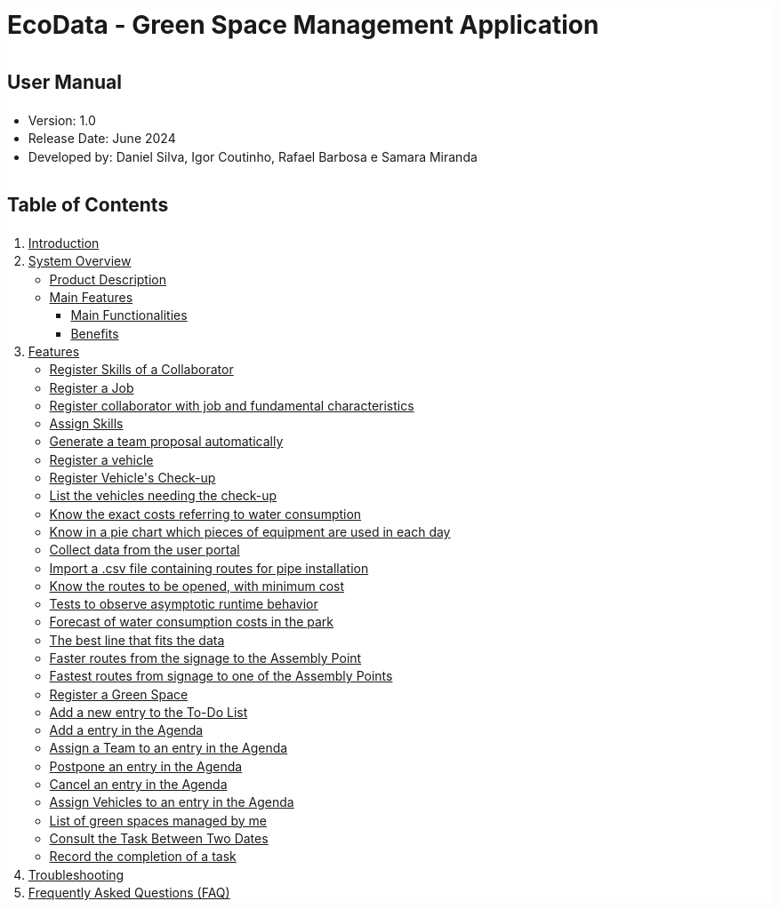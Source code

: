 # EcoData - Green Space Management Application 
## User Manual

* Version: 1.0
* Release Date: June 2024
* Developed by: Daniel Silva, Igor Coutinho, Rafael Barbosa e Samara Miranda

## Table of Contents
1. [Introduction](#introduction)
2. [System Overview](#system-overview)
    - [Product Description](#product-description)
    - [Main Features](#main-features)
        - [Main Functionalities](#main-functionalities)
        - [Benefits](#benefits)
3. [Features](#features)
    - [Register Skills of a Collaborator](#1-register-skills-of-a-collaborator--human-resources-manager)
    - [Register a Job](#2-register-a-job--human-resources-manager)
    - [Register collaborator with job and fundamental characteristics](#3-register-collaborator-with-job-and-fundamental-characteristics--human-resources-manager)
    - [Assign Skills](#4-assign-skills--human-resources-manager)
    - [Generate a team proposal automatically](#5-generate-a-team-proposal-automatically--human-resources-manager)
    - [Register a vehicle](#6-register-a-vehicle--vehicle-and-equipment-fleet-manager)
    - [Register Vehicle's Check-up](#7-register-vehicles-check-up--vehicle-and-equipment-fleet-manager)
    - [List the vehicles needing the check-up](#8-list-the-vehicles-needing-the-check-up--vehicle-and-equipment-fleet-manager)
    - [Know the exact costs referring to water consumption](#9-know-the-exact-costs-referring-to-water-consumption--green-spaces-manager)
    - [Know in a pie chart which pieces of equipment are used in each day](#10-know-in-a-pie-chart-which-pieces-of-equipment-are-used-in-each-day--green-spaces-manager)
    - [Collect data from the user portal](#11-collect-data-from-the-user-portal--green-spaces-manager)
    - [Import a .csv file containing routes for pipe installation](#12-import-a-csv-file-containing-routes-for-pipe-installation--green-spaces-manager)
    - [Know the routes to be opened, with minimum cost](#13-know-the-routes-to-be-opened-with-minimum-cost--green-spaces-manager)
    - [Tests to observe asymptotic runtime behavior](#14-tests-to-observe-asymptotic-runtime-behavior--software-quality-assessment-team-manager)
    - [Forecast of water consumption costs in the park](#15-forecast-of-water-consumption-costs-in-the-park--green-spaces-manager)
    - [The best line that fits the data](#16-the-best-line-that-fits-the-data--green-spaces-manager)
    - [Faster routes from the signage to the Assembly Point](#17-faster-routes-from-the-signage-to-the-assembly-point--green-spaces-manager)
    - [Fastest routes from signage to one of the Assembly Points](#18-fastest-routes-from-signage-to-one-of-the-assembly-points--green-spaces-manager)
    - [Register a Green Space](#20-register-a-green-space--green-spaces-manager)
    - [Add a new entry to the To-Do List](#21-add-a-new-entry-to-the-to-do-list--green-spaces-manager)
    - [Add a entry in the Agenda](#22-add-a-entry-in-the-agenda--green-spaces-manager)
    - [Assign a Team to an entry in the Agenda](#23-assign-a-team-to-an-entry-in-the-agenda--green-spaces-manager)
    - [Postpone an entry in the Agenda](#24-postpone-an-entry-in-the-agenda--green-spaces-manager)
    - [Cancel an entry in the Agenda](#25-cancel-an-entry-in-the-agenda--green-spaces-manager)
    - [Assign Vehicles to an entry in the Agenda](#26-assign-vehicles-to-an-entry-in-the-agenda--green-spaces-manager)
    - [List of green spaces managed by me](#27-list-of-green-spaces-managed-by-me--green-spaces-manager)
    - [Consult the Task Between Two Dates](#28-consult-the-task-between-two-dates--collaborator)
    - [Record the completion of a task](#29-record-the-completion-of-a-task--collaborator)
4. [Troubleshooting](#troubleshooting)
5. [Frequently Asked Questions (FAQ)](#frequently-asked-questions-faq)
